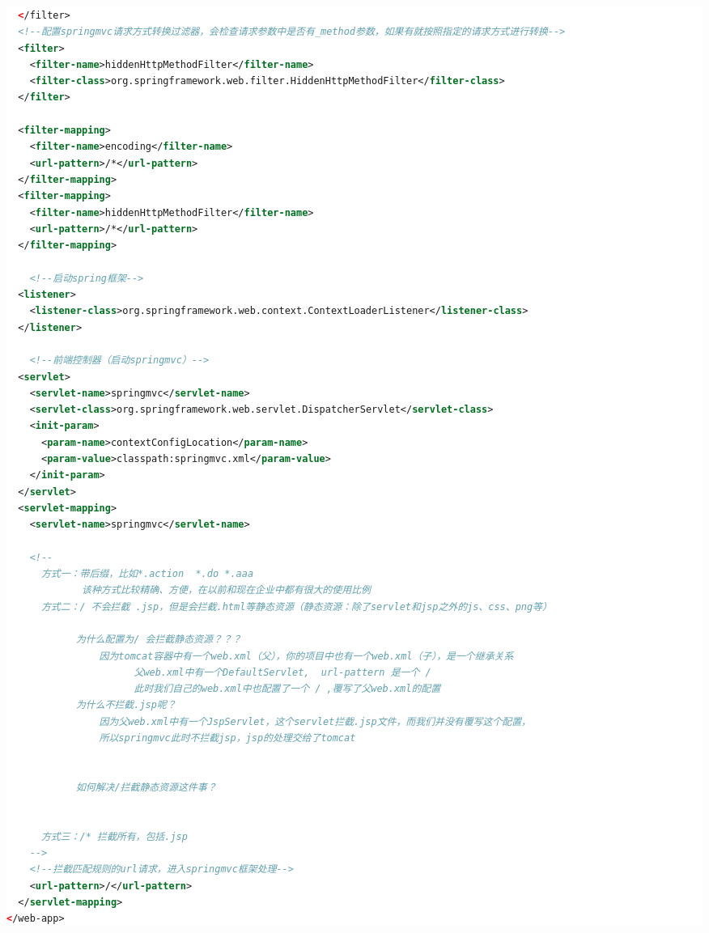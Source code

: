 ```xml
  </filter>
  <!--配置springmvc请求方式转换过滤器，会检查请求参数中是否有_method参数，如果有就按照指定的请求方式进行转换-->
  <filter>
    <filter-name>hiddenHttpMethodFilter</filter-name>
    <filter-class>org.springframework.web.filter.HiddenHttpMethodFilter</filter-class>
  </filter>

  <filter-mapping>
    <filter-name>encoding</filter-name>
    <url-pattern>/*</url-pattern>
  </filter-mapping>
  <filter-mapping>
    <filter-name>hiddenHttpMethodFilter</filter-name>
    <url-pattern>/*</url-pattern>
  </filter-mapping>
    
    <!--启动spring框架-->
  <listener>
    <listener-class>org.springframework.web.context.ContextLoaderListener</listener-class>
  </listener>

    <!--前端控制器（启动springmvc）-->
  <servlet>
    <servlet-name>springmvc</servlet-name>
    <servlet-class>org.springframework.web.servlet.DispatcherServlet</servlet-class>
    <init-param>
      <param-name>contextConfigLocation</param-name>
      <param-value>classpath:springmvc.xml</param-value>
    </init-param>
  </servlet>
  <servlet-mapping>
    <servlet-name>springmvc</servlet-name>

    <!--
      方式一：带后缀，比如*.action  *.do *.aaa
             该种方式比较精确、方便，在以前和现在企业中都有很大的使用比例
      方式二：/ 不会拦截 .jsp，但是会拦截.html等静态资源（静态资源：除了servlet和jsp之外的js、css、png等）

            为什么配置为/ 会拦截静态资源？？？
                因为tomcat容器中有一个web.xml（父），你的项目中也有一个web.xml（子），是一个继承关系
                      父web.xml中有一个DefaultServlet,  url-pattern 是一个 /
                      此时我们自己的web.xml中也配置了一个 / ,覆写了父web.xml的配置
            为什么不拦截.jsp呢？
                因为父web.xml中有一个JspServlet，这个servlet拦截.jsp文件，而我们并没有覆写这个配置，
                所以springmvc此时不拦截jsp，jsp的处理交给了tomcat


            如何解决/拦截静态资源这件事？


      方式三：/* 拦截所有，包括.jsp
    -->
    <!--拦截匹配规则的url请求，进入springmvc框架处理-->
    <url-pattern>/</url-pattern>
  </servlet-mapping>
</web-app>

```
